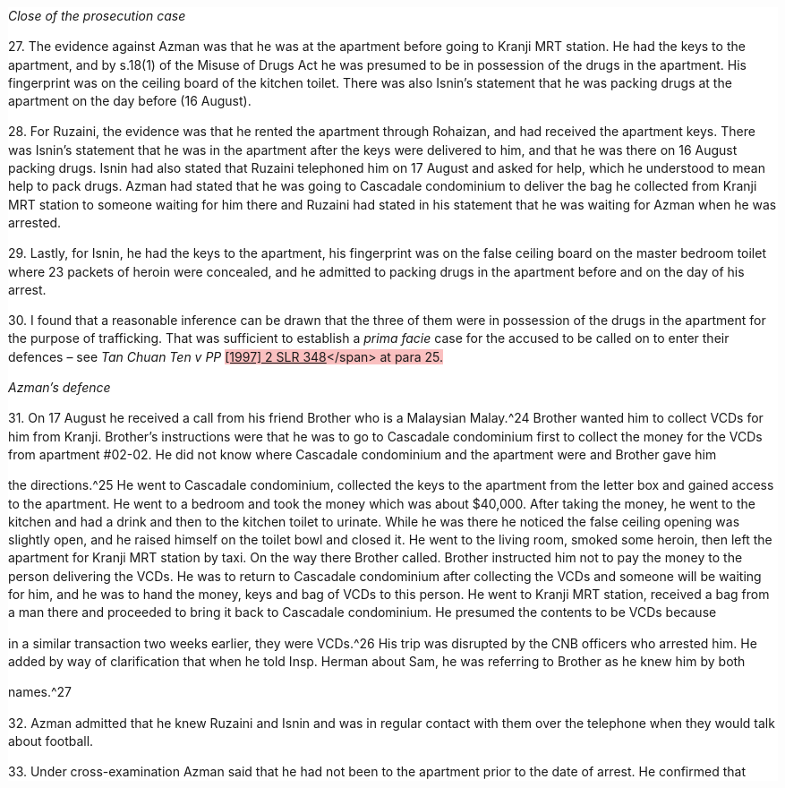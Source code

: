 _Close of the prosecution case_ 

27\. The evidence against Azman was that he was at the apartment before going to Kranji MRT station. He had the keys to the apartment, and by s.18(1) of the Misuse of Drugs Act he was presumed to be in possession of the drugs in the apartment. His fingerprint was on the ceiling board of the kitchen toilet. There was also Isnin’s statement that he was packing drugs at the apartment on the day before (16 August). 

28\. For Ruzaini, the evidence was that he rented the apartment through Rohaizan, and had received the apartment keys. There was Isnin’s statement that he was in the apartment after the keys were delivered to him, and that he was there on 16 August packing drugs. Isnin had also stated that Ruzaini telephoned him on 17 August and asked for help, which he understood to mean help to pack drugs. Azman had stated that he was going to Cascadale condominium to deliver the bag he collected from Kranji MRT station to someone waiting for him there and Ruzaini had stated in his statement that he was waiting for Azman when he was arrested. 

29\. Lastly, for Isnin, he had the keys to the apartment, his fingerprint was on the false ceiling board on the master bedroom toilet where 23 packets of heroin were concealed, and he admitted to packing drugs in the apartment before and on the day of his arrest. 

30\. I found that a reasonable inference can be drawn that the three of them were in possession of the drugs in the apartment for the purpose of trafficking. That was sufficient to establish a _prima facie_ case for the accused to be called on to enter their defences – see _Tan Chuan Ten v PP_ <span style="background-color: #FAC0C0" class="citation">[[1997] 2 SLR 348]("https://www.open.gov.sg")</span> at para 25. 

_Azman’s defence_ 

31\. On 17 August he received a call from his friend Brother who is a Malaysian Malay.^24 Brother wanted him to collect VCDs for him from Kranji. Brother’s instructions were that he was to go to Cascadale condominium first to collect the money for the VCDs from apartment #02-02. He did not know where Cascadale condominium and the apartment were and Brother gave him 

the directions.^25 He went to Cascadale condominium, collected the keys to the apartment from the letter box and gained access to the apartment. He went to a bedroom and took the money which was about $40,000. After taking the money, he went to the kitchen and had a drink and then to the kitchen toilet to urinate. While he was there he noticed the false ceiling opening was slightly open, and he raised himself on the toilet bowl and closed it. He went to the living room, smoked some heroin, then left the apartment for Kranji MRT station by taxi. On the way there Brother called. Brother instructed him not to pay the money to the person delivering the VCDs. He was to return to Cascadale condominium after collecting the VCDs and someone will be waiting for him, and he was to hand the money, keys and bag of VCDs to this person. He went to Kranji MRT station, received a bag from a man there and proceeded to bring it back to Cascadale condominium. He presumed the contents to be VCDs because 

in a similar transaction two weeks earlier, they were VCDs.^26 His trip was disrupted by the CNB officers who arrested him. He added by way of clarification that when he told Insp. Herman about Sam, he was referring to Brother as he knew him by both 

names.^27 


32\. Azman admitted that he knew Ruzaini and Isnin and was in regular contact with them over the telephone when they would talk about football. 

33\. Under cross-examination Azman said that he had not been to the apartment prior to the date of arrest. He confirmed that 
